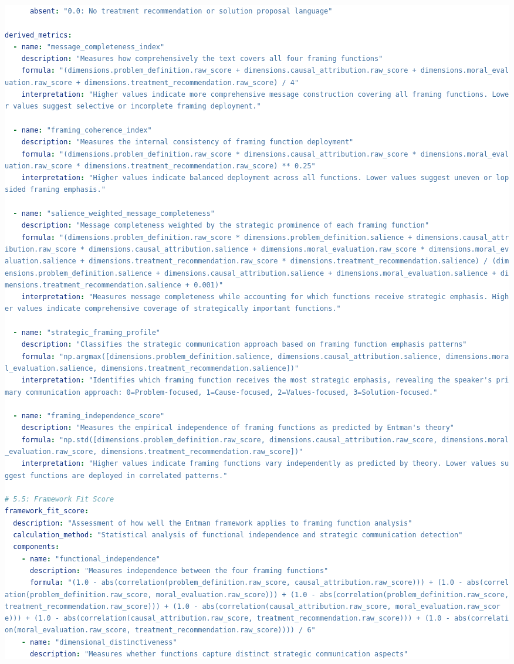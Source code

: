 ```yaml
      absent: "0.0: No treatment recommendation or solution proposal language"

derived_metrics:
  - name: "message_completeness_index"
    description: "Measures how comprehensively the text covers all four framing functions"
    formula: "(dimensions.problem_definition.raw_score + dimensions.causal_attribution.raw_score + dimensions.moral_evaluation.raw_score + dimensions.treatment_recommendation.raw_score) / 4"
    interpretation: "Higher values indicate more comprehensive message construction covering all framing functions. Lower values suggest selective or incomplete framing deployment."

  - name: "framing_coherence_index"
    description: "Measures the internal consistency of framing function deployment"
    formula: "(dimensions.problem_definition.raw_score * dimensions.causal_attribution.raw_score * dimensions.moral_evaluation.raw_score * dimensions.treatment_recommendation.raw_score) ** 0.25"
    interpretation: "Higher values indicate balanced deployment across all functions. Lower values suggest uneven or lopsided framing emphasis."

  - name: "salience_weighted_message_completeness"
    description: "Message completeness weighted by the strategic prominence of each framing function"
    formula: "(dimensions.problem_definition.raw_score * dimensions.problem_definition.salience + dimensions.causal_attribution.raw_score * dimensions.causal_attribution.salience + dimensions.moral_evaluation.raw_score * dimensions.moral_evaluation.salience + dimensions.treatment_recommendation.raw_score * dimensions.treatment_recommendation.salience) / (dimensions.problem_definition.salience + dimensions.causal_attribution.salience + dimensions.moral_evaluation.salience + dimensions.treatment_recommendation.salience + 0.001)"
    interpretation: "Measures message completeness while accounting for which functions receive strategic emphasis. Higher values indicate comprehensive coverage of strategically important functions."

  - name: "strategic_framing_profile"
    description: "Classifies the strategic communication approach based on framing function emphasis patterns"
    formula: "np.argmax([dimensions.problem_definition.salience, dimensions.causal_attribution.salience, dimensions.moral_evaluation.salience, dimensions.treatment_recommendation.salience])"
    interpretation: "Identifies which framing function receives the most strategic emphasis, revealing the speaker's primary communication approach: 0=Problem-focused, 1=Cause-focused, 2=Values-focused, 3=Solution-focused."

  - name: "framing_independence_score"
    description: "Measures the empirical independence of framing functions as predicted by Entman's theory"
    formula: "np.std([dimensions.problem_definition.raw_score, dimensions.causal_attribution.raw_score, dimensions.moral_evaluation.raw_score, dimensions.treatment_recommendation.raw_score])"
    interpretation: "Higher values indicate framing functions vary independently as predicted by theory. Lower values suggest functions are deployed in correlated patterns."

# 5.5: Framework Fit Score
framework_fit_score:
  description: "Assessment of how well the Entman framework applies to framing function analysis"
  calculation_method: "Statistical analysis of functional independence and strategic communication detection"
  components:
    - name: "functional_independence"
      description: "Measures independence between the four framing functions"
      formula: "(1.0 - abs(correlation(problem_definition.raw_score, causal_attribution.raw_score))) + (1.0 - abs(correlation(problem_definition.raw_score, moral_evaluation.raw_score))) + (1.0 - abs(correlation(problem_definition.raw_score, treatment_recommendation.raw_score))) + (1.0 - abs(correlation(causal_attribution.raw_score, moral_evaluation.raw_score))) + (1.0 - abs(correlation(causal_attribution.raw_score, treatment_recommendation.raw_score))) + (1.0 - abs(correlation(moral_evaluation.raw_score, treatment_recommendation.raw_score)))) / 6"
    - name: "dimensional_distinctiveness"
      description: "Measures whether functions capture distinct strategic communication aspects"
```